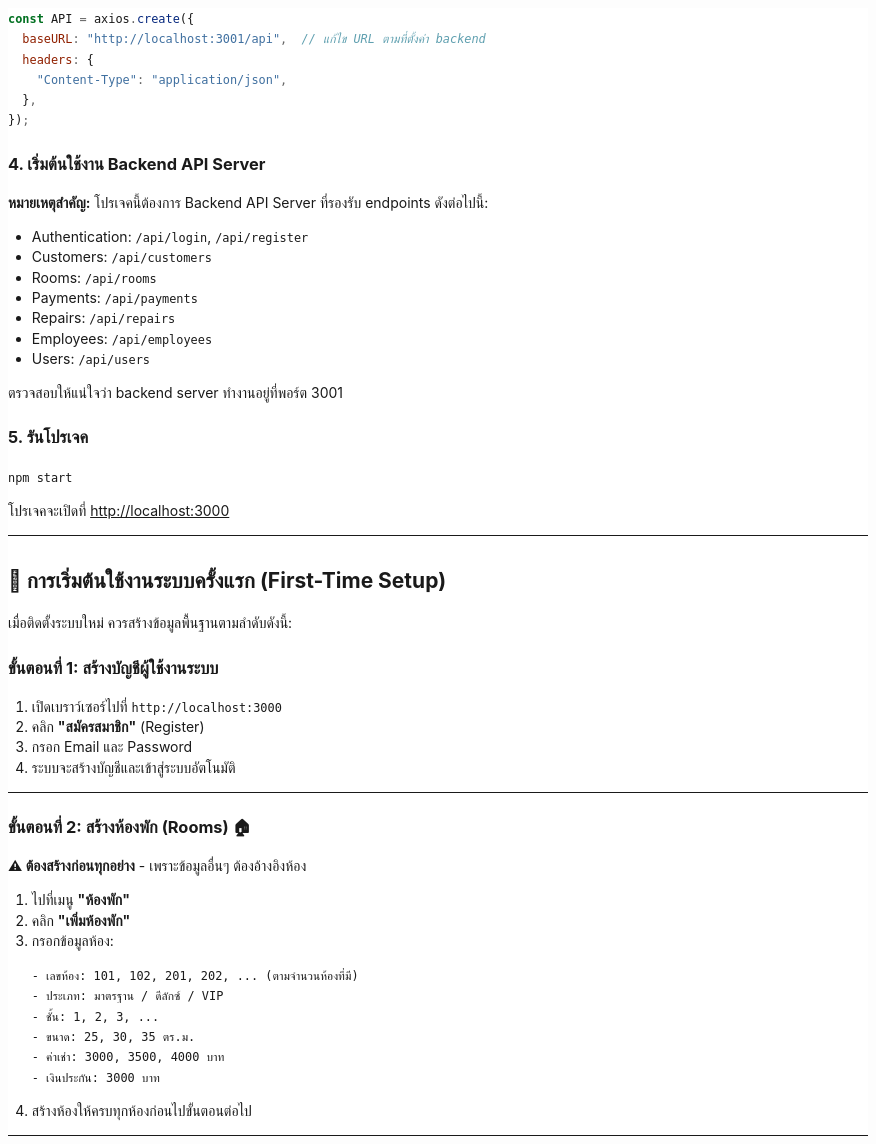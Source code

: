 ```javascript
const API = axios.create({
  baseURL: "http://localhost:3001/api",  // แก้ไข URL ตามที่ตั้งค่า backend
  headers: {
    "Content-Type": "application/json",
  },
});
```

### 4. เริ่มต้นใช้งาน Backend API Server

**หมายเหตุสำคัญ:** โปรเจคนี้ต้องการ Backend API Server ที่รองรับ endpoints ดังต่อไปนี้:

- Authentication: `/api/login`, `/api/register`
- Customers: `/api/customers`
- Rooms: `/api/rooms`
- Payments: `/api/payments`
- Repairs: `/api/repairs`
- Employees: `/api/employees`
- Users: `/api/users`

ตรวจสอบให้แน่ใจว่า backend server ทำงานอยู่ที่พอร์ต 3001

### 5. รันโปรเจค

```bash
npm start
```

โปรเจคจะเปิดที่ [http://localhost:3000](http://localhost:3000)

---

## 🚀 การเริ่มต้นใช้งานระบบครั้งแรก (First-Time Setup)

เมื่อติดตั้งระบบใหม่ ควรสร้างข้อมูลพื้นฐานตามลำดับดังนี้:

### ขั้นตอนที่ 1: สร้างบัญชีผู้ใช้งานระบบ

1. เปิดเบราว์เซอร์ไปที่ `http://localhost:3000`
2. คลิก **"สมัครสมาชิก"** (Register)
3. กรอก Email และ Password
4. ระบบจะสร้างบัญชีและเข้าสู่ระบบอัตโนมัติ

---

### ขั้นตอนที่ 2: สร้างห้องพัก (Rooms) 🏠

**⚠️ ต้องสร้างก่อนทุกอย่าง** - เพราะข้อมูลอื่นๆ ต้องอ้างอิงห้อง

1. ไปที่เมนู **"ห้องพัก"**
2. คลิก **"เพิ่มห้องพัก"**
3. กรอกข้อมูลห้อง:
   ```
   - เลขห้อง: 101, 102, 201, 202, ... (ตามจำนวนห้องที่มี)
   - ประเภท: มาตรฐาน / ดีลักซ์ / VIP
   - ชั้น: 1, 2, 3, ...
   - ขนาด: 25, 30, 35 ตร.ม.
   - ค่าเช่า: 3000, 3500, 4000 บาท
   - เงินประกัน: 3000 บาท
   ```
4. สร้างห้องให้ครบทุกห้องก่อนไปขั้นตอนต่อไป

---